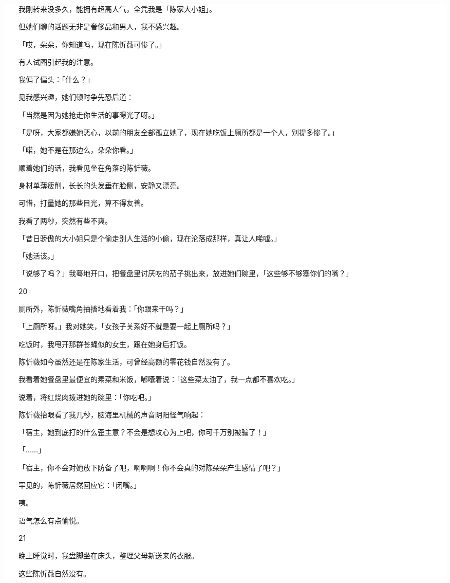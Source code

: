 &emsp;&emsp;我刚转来没多久，能拥有超高人气，全凭我是「陈家大小姐」。  
  
&emsp;&emsp;但她们聊的话题无非是奢侈品和男人，我不感兴趣。  
  
&emsp;&emsp;「哎，朵朵，你知道吗，现在陈忻薇可惨了。」  
  
&emsp;&emsp;有人试图引起我的注意。  
  
&emsp;&emsp;我偏了偏头：「什么？」  
  
&emsp;&emsp;见我感兴趣，她们顿时争先恐后道：  
  
&emsp;&emsp;「当然是因为她抢走你生活的事曝光了呀。」  
  
&emsp;&emsp;「是呀，大家都嫌她恶心，以前的朋友全部孤立她了，现在她吃饭上厕所都是一个人，别提多惨了。」  
  
&emsp;&emsp;「喏，她不是在那边么，朵朵你看。」  
  
&emsp;&emsp;顺着她们的话，我看见坐在角落的陈忻薇。  
  
&emsp;&emsp;身材单薄瘦削，长长的头发垂在脸侧，安静又漂亮。  
  
&emsp;&emsp;可惜，打量她的那些目光，算不得友善。  
  
&emsp;&emsp;我看了两秒，突然有些不爽。  
  
&emsp;&emsp;「昔日骄傲的大小姐只是个偷走别人生活的小偷，现在沦落成那样，真让人唏嘘。」  
  
&emsp;&emsp;「她活该。」  
  
&emsp;&emsp;「说够了吗？」我蓦地开口，把餐盘里讨厌吃的茄子挑出来，放进她们碗里，「这些够不够塞你们的嘴？」  
  
&emsp;&emsp;20  
  
&emsp;&emsp;厕所外，陈忻薇嘴角抽搐地看着我：「你跟来干吗？」  
  
&emsp;&emsp;「上厕所呀。」我对她笑，「女孩子关系好不就是要一起上厕所吗？」  
  
&emsp;&emsp;吃饭时，我甩开那群苍蝇似的女生，跟在她身后打饭。  
  
&emsp;&emsp;陈忻薇如今虽然还是在陈家生活，可曾经高额的零花钱自然没有了。  
  
&emsp;&emsp;我看着她餐盘里最便宜的素菜和米饭，嘟囔着说：「这些菜太油了，我一点都不喜欢吃。」  
  
&emsp;&emsp;说着，将红烧肉拨进她的碗里：「你吃吧。」  
  
&emsp;&emsp;陈忻薇抬眼看了我几秒，脑海里机械的声音阴阳怪气响起：  
  
&emsp;&emsp;「宿主，她到底打的什么歪主意？不会是想攻心为上吧，你可千万别被骗了！」  
  
&emsp;&emsp;「……」  
  
&emsp;&emsp;「宿主，你不会对她放下防备了吧，啊啊啊！你不会真的对陈朵朵产生感情了吧？」  
  
&emsp;&emsp;罕见的，陈忻薇居然回应它：「闭嘴。」  
  
&emsp;&emsp;咦。  
  
&emsp;&emsp;语气怎么有点愉悦。  
  
&emsp;&emsp;21  
  
&emsp;&emsp;晚上睡觉时，我盘脚坐在床头，整理父母新送来的衣服。  
  
&emsp;&emsp;这些陈忻薇自然没有。  
  